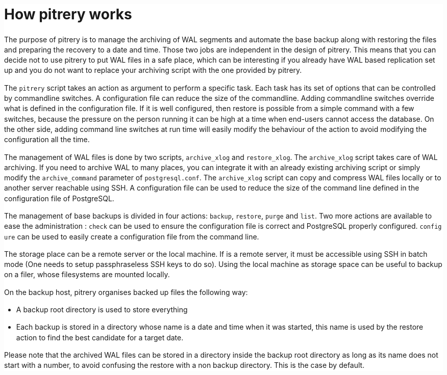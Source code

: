 

How pitrery works
=================

The purpose of pitrery is to manage the archiving of WAL segments and
automate the base backup along with restoring the files and preparing
the recovery to a date and time.  Those two jobs are independent in
the design of pitrery. This means that you can decide not to use
pitrery to put WAL files in a safe place, which can be interesting if
you already have WAL based replication set up and you do not want to
replace your archiving script with the one provided by pitrery.

The `pitrery` script takes an action as argument to perform a specific
task. Each task has its set of options that can be controlled by
commandline switches. A configuration file can reduce the size of the
commandline. Adding commandline switches override what is defined in
the configuration file. If it is well configured, then restore is
possible from a simple command with a few switches, because the
pressure on the person running it can be high at a time when end-users
cannot access the database. On the other side, adding command line
switches at run time will easily modify the behaviour of the action to
avoid modifying the configuration all the time.

The management of WAL files is done by two scripts, `archive_xlog` and
`restore_xlog`. The `archive_xlog` script takes care of WAL archiving.
If you need to archive WAL to many places, you can integrate it with
an already existing archiving script or simply modify the
`archive_command` parameter of `postgresql.conf`.  The `archive_xlog`
script can copy and compress WAL files locally or to another server
reachable using SSH.  A configuration file can be used to reduce the
size of the command line defined in the configuration file of
PostgreSQL.

The management of base backups is divided in four actions: `backup`,
`restore`, `purge` and `list`.  Two more actions are available to ease
the administration : `check` can be used to ensure the configuration
file is correct and PostgreSQL properly configured. `configure` can be
used to easily create a configuration file from the command line.

The storage place can be a remote server or the local machine. If is a
remote server, it must be accessible using SSH in batch mode (One
needs to setup passphraseless SSH keys to do so).  Using the local
machine as storage space can be useful to backup on a filer, whose
filesystems are mounted locally.

On the backup host, pitrery organises backed up files the following
way:

* A backup root directory is used to store everything

* Each backup is stored in a directory whose name is a date and time
  when it was started, this name is used by the restore
  action to find the best candidate for a target date.

Please note that the archived WAL files can be stored in a directory
inside the backup root directory as long as its name does not start
with a number, to avoid confusing the restore with a non backup
directory. This is the case by default.
